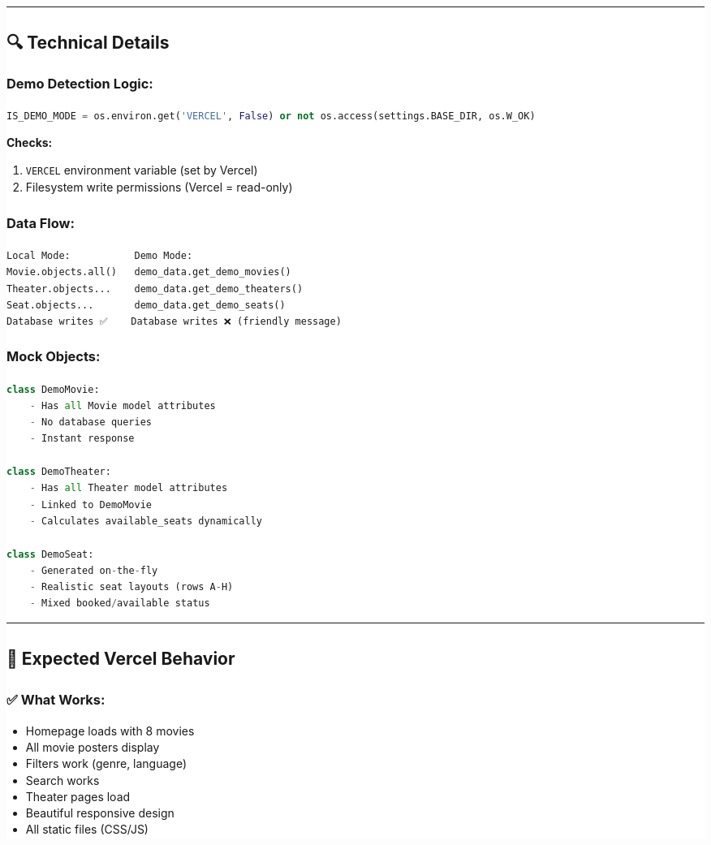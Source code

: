
---

## 🔍 Technical Details

### Demo Detection Logic:
```python
IS_DEMO_MODE = os.environ.get('VERCEL', False) or not os.access(settings.BASE_DIR, os.W_OK)
```

**Checks:**
1. `VERCEL` environment variable (set by Vercel)
2. Filesystem write permissions (Vercel = read-only)

### Data Flow:
```
Local Mode:           Demo Mode:
Movie.objects.all()   demo_data.get_demo_movies()
Theater.objects...    demo_data.get_demo_theaters()
Seat.objects...       demo_data.get_demo_seats()
Database writes ✅    Database writes ❌ (friendly message)
```

### Mock Objects:
```python
class DemoMovie:
    - Has all Movie model attributes
    - No database queries
    - Instant response

class DemoTheater:
    - Has all Theater model attributes  
    - Linked to DemoMovie
    - Calculates available_seats dynamically

class DemoSeat:
    - Generated on-the-fly
    - Realistic seat layouts (rows A-H)
    - Mixed booked/available status
```

---

## 🎯 Expected Vercel Behavior

### ✅ What Works:
- Homepage loads with 8 movies
- All movie posters display
- Filters work (genre, language)
- Search works
- Theater pages load
- Beautiful responsive design
- All static files (CSS/JS)
